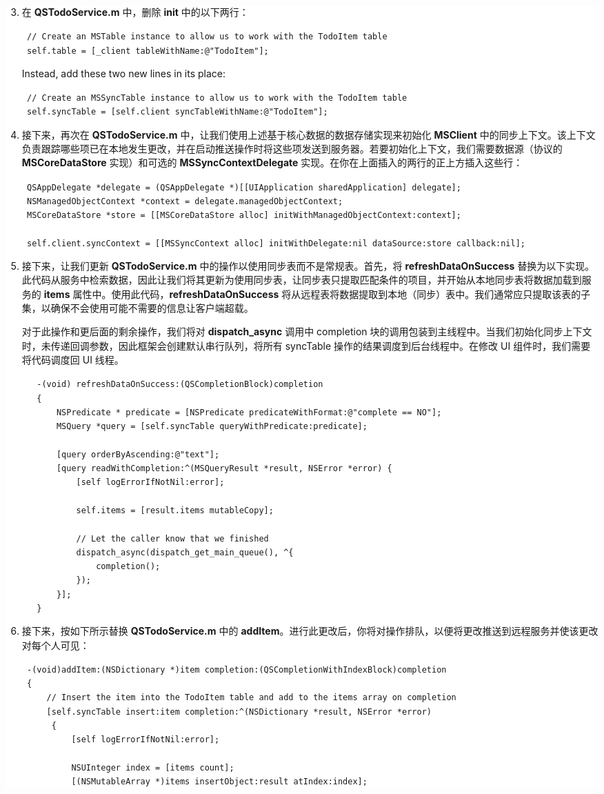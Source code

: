 3. 在 **QSTodoService.m** 中，删除 **init** 中的以下两行：

        // Create an MSTable instance to allow us to work with the TodoItem table
        self.table = [_client tableWithName:@"TodoItem"];

    Instead, add these two new lines in its place:

        // Create an MSSyncTable instance to allow us to work with the TodoItem table
        self.syncTable = [self.client syncTableWithName:@"TodoItem"];

4. 接下来，再次在 **QSTodoService.m** 中，让我们使用上述基于核心数据的数据存储实现来初始化 **MSClient** 中的同步上下文。该上下文负责跟踪哪些项已在本地发生更改，并在启动推送操作时将这些项发送到服务器。若要初始化上下文，我们需要数据源（协议的 **MSCoreDataStore** 实现）和可选的 **MSSyncContextDelegate** 实现。在你在上面插入的两行的正上方插入这些行：

        QSAppDelegate *delegate = (QSAppDelegate *)[[UIApplication sharedApplication] delegate];
        NSManagedObjectContext *context = delegate.managedObjectContext;
        MSCoreDataStore *store = [[MSCoreDataStore alloc] initWithManagedObjectContext:context];

        self.client.syncContext = [[MSSyncContext alloc] initWithDelegate:nil dataSource:store callback:nil];

5. 接下来，让我们更新 **QSTodoService.m** 中的操作以使用同步表而不是常规表。首先，将 **refreshDataOnSuccess** 替换为以下实现。此代码从服务中检索数据，因此让我们将其更新为使用同步表，让同步表只提取匹配条件的项目，并开始从本地同步表将数据加载到服务的 **items** 属性中。使用此代码，**refreshDataOnSuccess** 将从远程表将数据提取到本地（同步）表中。我们通常应只提取该表的子集，以确保不会使用可能不需要的信息让客户端超载。

    对于此操作和更后面的剩余操作，我们将对 **dispatch_async** 调用中 completion 块的调用包装到主线程中。当我们初始化同步上下文时，未传递回调参数，因此框架会创建默认串行队列，将所有 syncTable 操作的结果调度到后台线程中。在修改 UI 组件时，我们需要将代码调度回 UI 线程。

          -(void) refreshDataOnSuccess:(QSCompletionBlock)completion
          {
              NSPredicate * predicate = [NSPredicate predicateWithFormat:@"complete == NO"];
              MSQuery *query = [self.syncTable queryWithPredicate:predicate];

              [query orderByAscending:@"text"];
              [query readWithCompletion:^(MSQueryResult *result, NSError *error) {
                  [self logErrorIfNotNil:error];

                  self.items = [result.items mutableCopy];

                  // Let the caller know that we finished
                  dispatch_async(dispatch_get_main_queue(), ^{
                      completion();
                  });
              }];
          }

6. 接下来，按如下所示替换 **QSTodoService.m** 中的 **addItem**。进行此更改后，你将对操作排队，以便将更改推送到远程服务并使该更改对每个人可见：

        -(void)addItem:(NSDictionary *)item completion:(QSCompletionWithIndexBlock)completion
        {
            // Insert the item into the TodoItem table and add to the items array on completion
            [self.syncTable insert:item completion:^(NSDictionary *result, NSError *error)
             {
                 [self logErrorIfNotNil:error];

                 NSUInteger index = [items count];
                 [(NSMutableArray *)items insertObject:result atIndex:index];


[获取示例快速入门应用程序]: #get-app
[下载预览版 SDK 并更新框架]: #update-app
[设置核心数据]: #setup-core-data
[定义核心数据模型]: #defining-core-data
[初始化和使用同步表和同步上下文]: #setup-sync
[测试应用程序]: #test-app
[core-data-1]: ./media/mobile-services-ios-get-started-offline-data/core-data-1.png
[core-data-2]: ./media/mobile-services-ios-get-started-offline-data/core-data-2.png
[core-data-3]: ./media/mobile-services-ios-get-started-offline-data/core-data-3.png
[defining-core-data-main-screen]: ./media/mobile-services-ios-get-started-offline-data/defining-core-data-main-screen.png
[defining-core-data-model-editor]: ./media/mobile-services-ios-get-started-offline-data/defining-core-data-model-editor.png
[defining-core-data-tableoperationerrors-entity]: ./media/mobile-services-ios-get-started-offline-data/defining-core-data-tableoperationerrors-entity.png
[defining-core-data-tableoperations-entity]: ./media/mobile-services-ios-get-started-offline-data/defining-core-data-tableoperations-entity.png
[defining-core-data-todoitem-entity]: ./media/mobile-services-ios-get-started-offline-data/defining-core-data-todoitem-entity.png
[update-framework-1]: ./media/mobile-services-ios-get-started-offline-data/update-framework-1.png
[update-framework-2]: ./media/mobile-services-ios-get-started-offline-data/update-framework-2.png
[核心数据模型编辑器帮助]: https://developer.apple.com/library/mac/recipes/xcode_help-core_data_modeling_tool/Articles/about_cd_modeling_tool.html
[创建 Outlet 连接]: https://developer.apple.com/library/mac/recipes/xcode_help-interface_builder/articles-connections_bindings/CreatingOutlet.html
[构建用户界面]: https://developer.apple.com/library/mac/documentation/ToolsLanguages/Conceptual/Xcode_Overview/Edit_User_Interfaces/edit_user_interface.html
[在情节提要中的场景之间添加 Segue]: https://developer.apple.com/library/ios/recipes/xcode_help-IB_storyboard/chapters/StoryboardSegue.html#//apple_ref/doc/uid/TP40014225-CH25-SW1
[将场景添加到情节提要]: https://developer.apple.com/library/ios/recipes/xcode_help-IB_storyboard/chapters/StoryboardScene.html
[核心数据]: https://developer.apple.com/library/ios/documentation/Cocoa/Conceptual/CoreData/cdProgrammingGuide.html
[在此处下载预览版 SDK]: http://aka.ms/Gc6fex
[如何使用适用于 iOS 的移动服务客户端库]: /zh-cn/documentation/articles/mobile-services-ios-how-to-use-client-library/
[脱机 iOS 示例入门]: https://github.com/Azure/mobile-services-samples/tree/master/TodoOffline/iOS/blog20140611
[移动服务入门]: /zh-cn/documentation/articles/mobile-services-ios-get-started/
[数据处理入门]: /zh-cn/documentation/articles/mobile-services-ios-get-started-data/
[使用移动服务脱机支持处理冲突]: /zh-cn/documentation/articles/mobile-services-ios-handling-conflicts-offline-data/